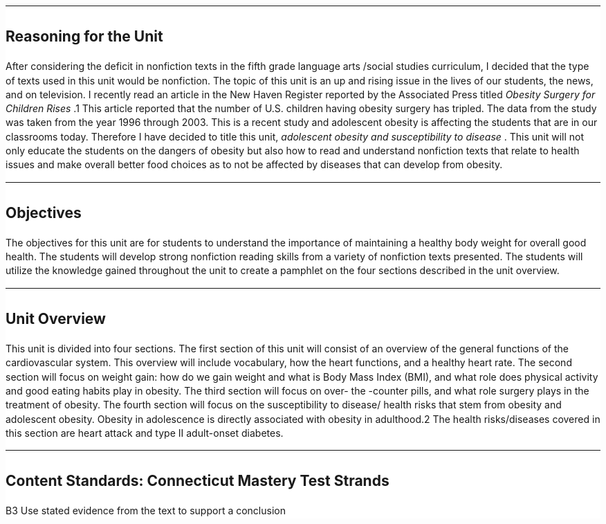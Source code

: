  </p>

<hr/>
 <h2>
  Reasoning for the Unit
 </h2>
 <p>
  After considering the deficit in nonfiction texts in the fifth grade language arts /social studies curriculum, I decided that the type of texts used in this unit would be nonfiction. The topic of this unit is an up and rising issue in the lives of our students, the news, and on television. I recently read an article in the New Haven Register reported by the Associated Press titled
  <i>
   Obesity Surgery for Children Rises
  </i>
  .1 This article reported that the number of U.S. children having obesity surgery has tripled. The data from the study was taken from the year 1996 through 2003. This is a recent study and adolescent obesity is affecting the students that are in our classrooms today. Therefore I have decided to title this unit,
  <i>
   adolescent obesity and susceptibility to disease
  </i>
  . This unit will not only educate the students on the dangers of obesity but also how to read and understand nonfiction texts that relate to health issues and make overall better food choices as to not be affected by diseases that can develop from obesity.
 </p>

<hr/>
 <h2>
  Objectives
 </h2>
 <p>
  The objectives for this unit are for students to understand the importance of maintaining a healthy body weight for overall good health. The students will develop strong nonfiction reading skills from a variety of nonfiction texts presented. The students will utilize the knowledge gained throughout the unit to create a pamphlet on the four sections described in the unit overview.
 </p>

<hr/>
 <h2>
  Unit Overview
 </h2>
 <p>
  This unit is divided into four sections. The first section of this unit will consist of an overview of the general functions of the cardiovascular system. This overview will include vocabulary, how the heart functions, and a healthy heart rate. The second section will focus on weight gain: how do we gain weight and what is Body Mass Index (BMI), and what role does physical activity and good eating habits play in obesity. The third section will focus on over- the -counter pills, and what role surgery plays in the treatment of obesity. The fourth section will focus on the susceptibility to disease/ health risks that stem from obesity and adolescent obesity. Obesity in adolescence is directly associated with obesity in adulthood.2 The health risks/diseases covered in this section are heart attack and type II adult-onset diabetes.
 </p>
 <p>
  <b>
  </b>
 </p>
<hr/>
 <h2>
  Content Standards: Connecticut Mastery Test Strands
 </h2>
 <p>
  B3 Use stated evidence from the text to support a conclusion
 </p>
 <p>